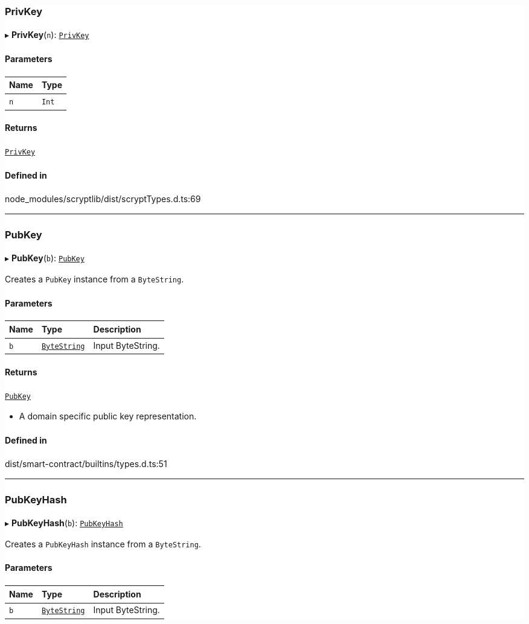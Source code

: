 ### PrivKey

▸ **PrivKey**(`n`): [`PrivKey`](README.md#privkey)

#### Parameters

| Name | Type |
| :------ | :------ |
| `n` | `Int` |

#### Returns

[`PrivKey`](README.md#privkey)

#### Defined in

node_modules/scryptlib/dist/scryptTypes.d.ts:69

___

### PubKey

▸ **PubKey**(`b`): [`PubKey`](README.md#pubkey)

Creates a `PubKey` instance from a `ByteString`.

#### Parameters

| Name | Type | Description |
| :------ | :------ | :------ |
| `b` | [`ByteString`](README.md#bytestring) | Input ByteString. |

#### Returns

[`PubKey`](README.md#pubkey)

- A domain specific public key representation.

#### Defined in

dist/smart-contract/builtins/types.d.ts:51

___

### PubKeyHash

▸ **PubKeyHash**(`b`): [`PubKeyHash`](README.md#pubkeyhash)

Creates a `PubKeyHash` instance from a `ByteString`.

#### Parameters

| Name | Type | Description |
| :------ | :------ | :------ |
| `b` | [`ByteString`](README.md#bytestring) | Input ByteString. |
